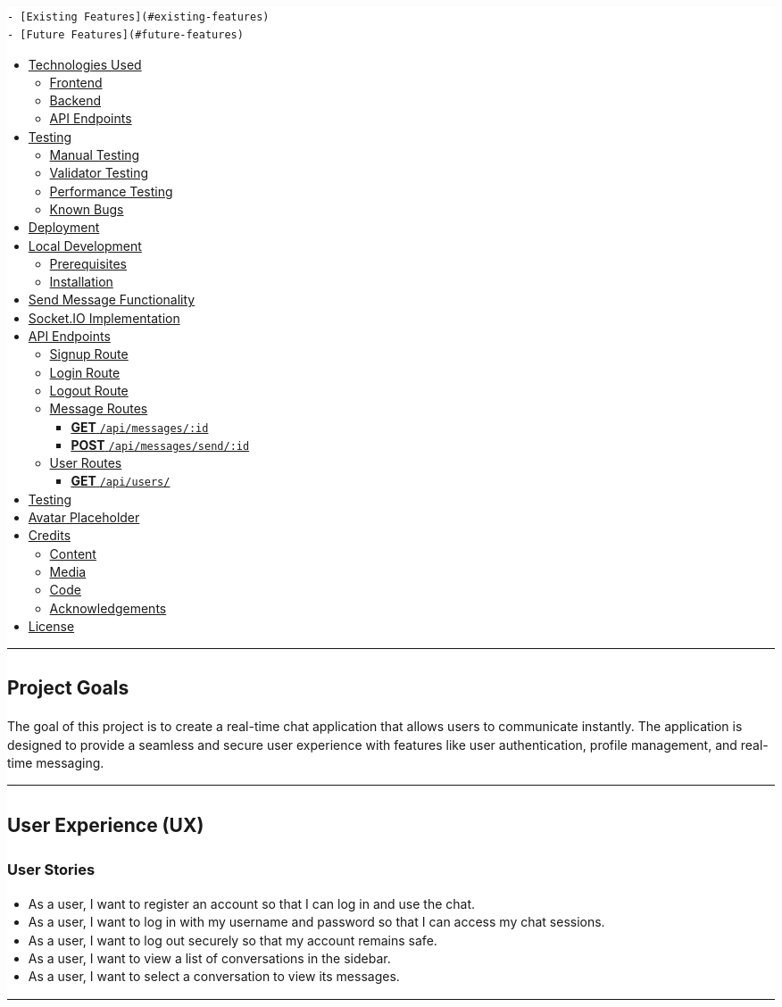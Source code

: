     - [Existing Features](#existing-features)
    - [Future Features](#future-features)
  - [Technologies Used](#technologies-used)
    - [Frontend](#frontend)
    - [Backend](#backend)
    - [API Endpoints](#api-endpoints)
  - [Testing](#testing)
    - [Manual Testing](#manual-testing)
    - [Validator Testing](#validator-testing)
    - [Performance Testing](#performance-testing)
    - [Known Bugs](#known-bugs)
  - [Deployment](#deployment)
  - [Local Development](#local-development)
    - [Prerequisites](#prerequisites)
    - [Installation](#installation)
  - [Send Message Functionality](#send-message-functionality)
  - [Socket.IO Implementation](#socketio-implementation)
  - [API Endpoints](#api-endpoints-1)
    - [Signup Route](#signup-route)
    - [Login Route](#login-route)
    - [Logout Route](#logout-route)
    - [Message Routes](#message-routes)
      - [**GET** `/api/messages/:id`](#get-apimessagesid)
      - [**POST** `/api/messages/send/:id`](#post-apimessagessendid)
    - [User Routes](#user-routes)
      - [**GET** `/api/users/`](#get-apiusers)
  - [Testing](#testing-1)
  - [Avatar Placeholder](#avatar-placeholder)
  - [Credits](#credits)
    - [Content](#content)
    - [Media](#media)
    - [Code](#code)
    - [Acknowledgements](#acknowledgements)
  - [License](#license)

---

## Project Goals

The goal of this project is to create a real-time chat application that allows users to communicate instantly. The application is designed to provide a seamless and secure user experience with features like user authentication, profile management, and real-time messaging.

---

## User Experience (UX)

### User Stories

* As a user, I want to register an account so that I can log in and use the chat.
* As a user, I want to log in with my username and password so that I can access my chat sessions.
* As a user, I want to log out securely so that my account remains safe.
* As a user, I want to view a list of conversations in the sidebar.
* As a user, I want to select a conversation to view its messages.

---